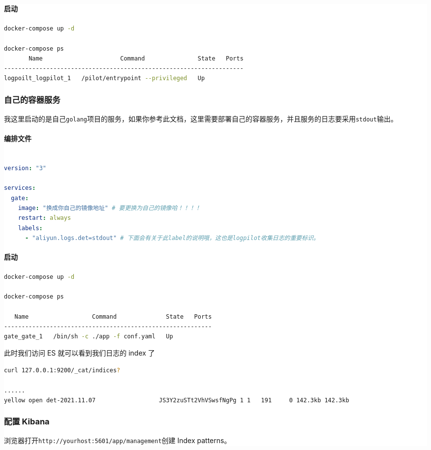 #### 启动

```bash
docker-compose up -d 

docker-compose ps
       Name                      Command               State   Ports
--------------------------------------------------------------------
logpoilt_logpilot_1   /pilot/entrypoint --privileged   Up
```

### 自己的容器服务

我这里启动的是自己`golang`项目的服务，如果你参考此文档，这里需要部署自己的容器服务，并且服务的日志要采用`stdout`输出。

#### 编排文件

```yaml

version: "3"

services:
  gate:
    image: "换成你自己的镜像地址" # 要更换为自己的镜像哈！！！！
    restart: always
    labels:
      - "aliyun.logs.det=stdout" # 下面会有关于此label的说明哦，这也是logpilot收集日志的重要标识。
```

#### 启动

```bash
docker-compose up -d

docker-compose ps

   Name                  Command              State   Ports
-----------------------------------------------------------
gate_gate_1   /bin/sh -c ./app -f conf.yaml   Up

```

此时我们访问 ES 就可以看到我们日志的 index 了

```bash
curl 127.0.0.1:9200/_cat/indices?

......
yellow open det-2021.11.07                  JS3Y2zuSTt2VhVSwsfNgPg 1 1   191     0 142.3kb 142.3kb
```

### 配置 Kibana

浏览器打开`http://yourhost:5601/app/management`创建 Index patterns。
